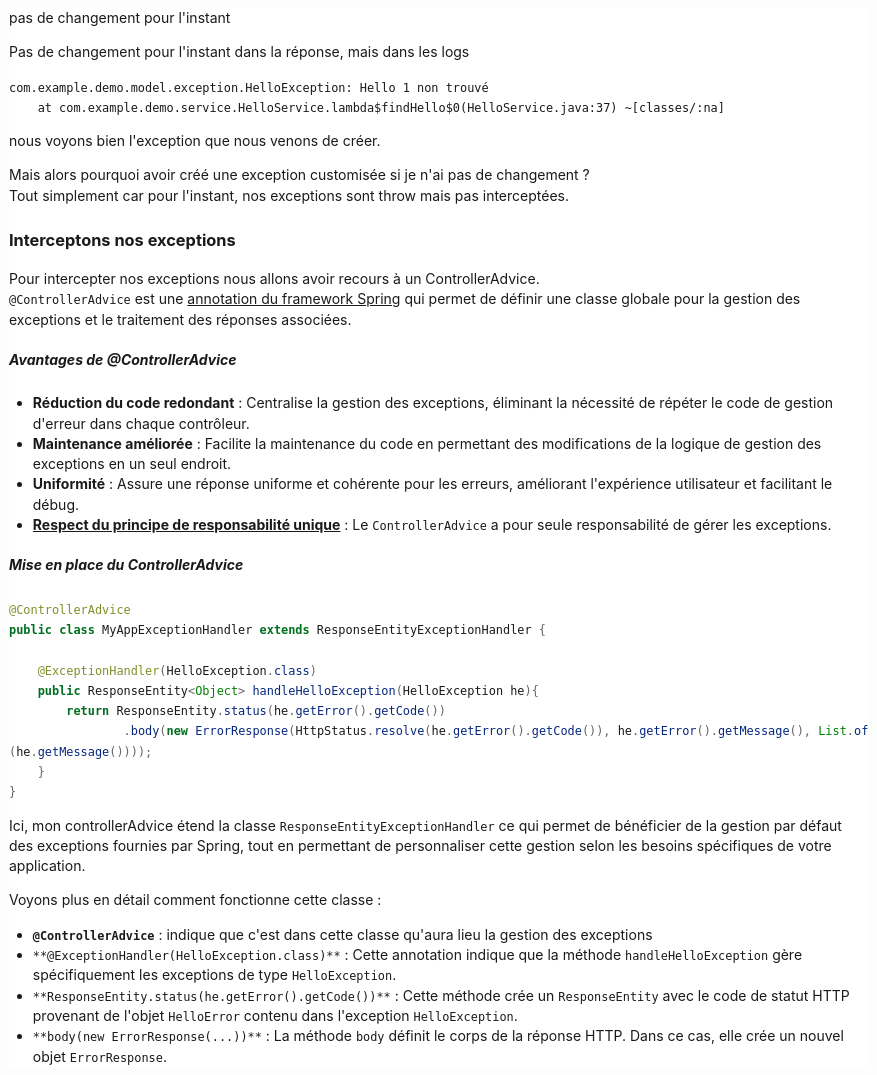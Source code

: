 pas de changement pour l'instant

Pas de changement pour l'instant dans la réponse, mais dans les logs

```text
com.example.demo.model.exception.HelloException: Hello 1 non trouvé
	at com.example.demo.service.HelloService.lambda$findHello$0(HelloService.java:37) ~[classes/:na]
```

nous voyons bien l'exception que nous venons de créer.

Mais alors pourquoi avoir créé une exception customisée si je n'ai pas de changement ?  
Tout simplement car pour l'instant, nos exceptions sont throw mais pas interceptées.

### Interceptons nos exceptions

Pour intercepter nos exceptions nous allons avoir recours à un ControllerAdvice.  
`@ControllerAdvice` est une [annotation du framework Spring](https://www.sfeir.dev/back/comprendre-les-annotations-dans-spring-boot/) qui permet de définir une classe globale pour la gestion des exceptions et le traitement des réponses associées.

##### Avantages de @ControllerAdvice

- **Réduction du code redondant** : Centralise la gestion des exceptions, éliminant la nécessité de répéter le code de gestion d'erreur dans chaque contrôleur.
- **Maintenance améliorée** : Facilite la maintenance du code en permettant des modifications de la logique de gestion des exceptions en un seul endroit.
- **Uniformité** : Assure une réponse uniforme et cohérente pour les erreurs, améliorant l'expérience utilisateur et facilitant le débug.
- [**Respect du principe de responsabilité unique**](https://www.sfeir.dev/back/en-quete-du-principe-de-responsabilite-unique/) : Le `ControllerAdvice` a pour seule responsabilité de gérer les exceptions.

##### Mise en place du ControllerAdvice

```java
@ControllerAdvice
public class MyAppExceptionHandler extends ResponseEntityExceptionHandler {

    @ExceptionHandler(HelloException.class)
    public ResponseEntity<Object> handleHelloException(HelloException he){
        return ResponseEntity.status(he.getError().getCode())
                .body(new ErrorResponse(HttpStatus.resolve(he.getError().getCode()), he.getError().getMessage(), List.of(he.getMessage())));
    }
}
```

Ici, mon controllerAdvice étend la classe `ResponseEntityExceptionHandler` ce qui permet de bénéficier de la gestion par défaut des exceptions fournies par Spring, tout en permettant de personnaliser cette gestion selon les besoins spécifiques de votre application.

Voyons plus en détail comment fonctionne cette classe :

- **`@ControllerAdvice`** : indique que c'est dans cette classe qu'aura lieu la gestion des exceptions
- `**@ExceptionHandler(HelloException.class)**` : Cette annotation indique que la méthode `handleHelloException` gère spécifiquement les exceptions de type `HelloException`.
- `**ResponseEntity.status(he.getError().getCode())**` : Cette méthode crée un `ResponseEntity` avec le code de statut HTTP provenant de l'objet `HelloError` contenu dans l'exception `HelloException`.
- `**body(new ErrorResponse(...))**` : La méthode `body` définit le corps de la réponse HTTP. Dans ce cas, elle crée un nouvel objet `ErrorResponse`.
